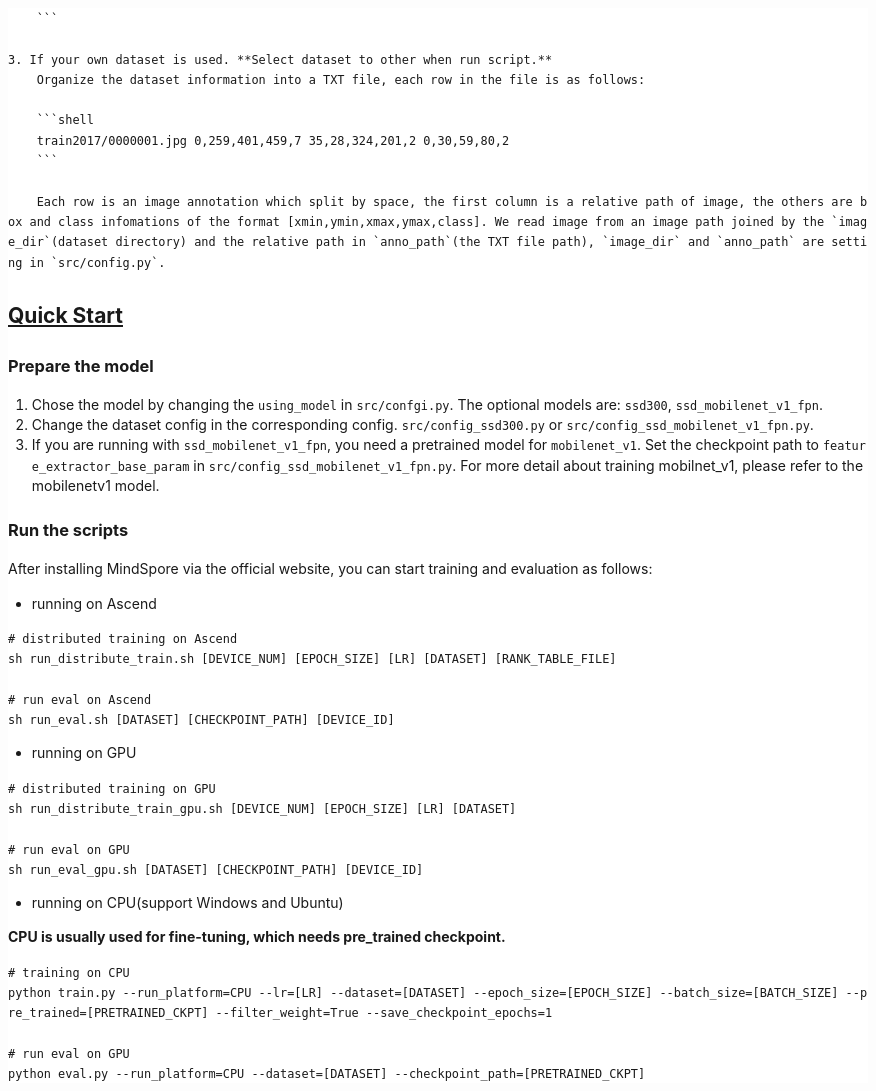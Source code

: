         ```

    3. If your own dataset is used. **Select dataset to other when run script.**
        Organize the dataset information into a TXT file, each row in the file is as follows:

        ```shell
        train2017/0000001.jpg 0,259,401,459,7 35,28,324,201,2 0,30,59,80,2
        ```

        Each row is an image annotation which split by space, the first column is a relative path of image, the others are box and class infomations of the format [xmin,ymin,xmax,ymax,class]. We read image from an image path joined by the `image_dir`(dataset directory) and the relative path in `anno_path`(the TXT file path), `image_dir` and `anno_path` are setting in `src/config.py`.

## [Quick Start](#contents)

### Prepare the model

1. Chose the model by changing the `using_model` in `src/confgi.py`. The optional models are: `ssd300`, `ssd_mobilenet_v1_fpn`.
2. Change the dataset config in the corresponding config. `src/config_ssd300.py` or `src/config_ssd_mobilenet_v1_fpn.py`.
3. If you are running with `ssd_mobilenet_v1_fpn`, you need a pretrained model for `mobilenet_v1`. Set the checkpoint path to `feature_extractor_base_param` in `src/config_ssd_mobilenet_v1_fpn.py`. For more detail about training mobilnet_v1, please refer to the mobilenetv1 model.

### Run the scripts

After installing MindSpore via the official website, you can start training and evaluation as follows:

- running on Ascend

```shell
# distributed training on Ascend
sh run_distribute_train.sh [DEVICE_NUM] [EPOCH_SIZE] [LR] [DATASET] [RANK_TABLE_FILE]

# run eval on Ascend
sh run_eval.sh [DATASET] [CHECKPOINT_PATH] [DEVICE_ID]
```

- running on GPU

```shell
# distributed training on GPU
sh run_distribute_train_gpu.sh [DEVICE_NUM] [EPOCH_SIZE] [LR] [DATASET]

# run eval on GPU
sh run_eval_gpu.sh [DATASET] [CHECKPOINT_PATH] [DEVICE_ID]
```

- running on CPU(support Windows and Ubuntu)

**CPU is usually used for fine-tuning, which needs pre_trained checkpoint.**

```shell
# training on CPU
python train.py --run_platform=CPU --lr=[LR] --dataset=[DATASET] --epoch_size=[EPOCH_SIZE] --batch_size=[BATCH_SIZE] --pre_trained=[PRETRAINED_CKPT] --filter_weight=True --save_checkpoint_epochs=1

# run eval on GPU
python eval.py --run_platform=CPU --dataset=[DATASET] --checkpoint_path=[PRETRAINED_CKPT]
```
